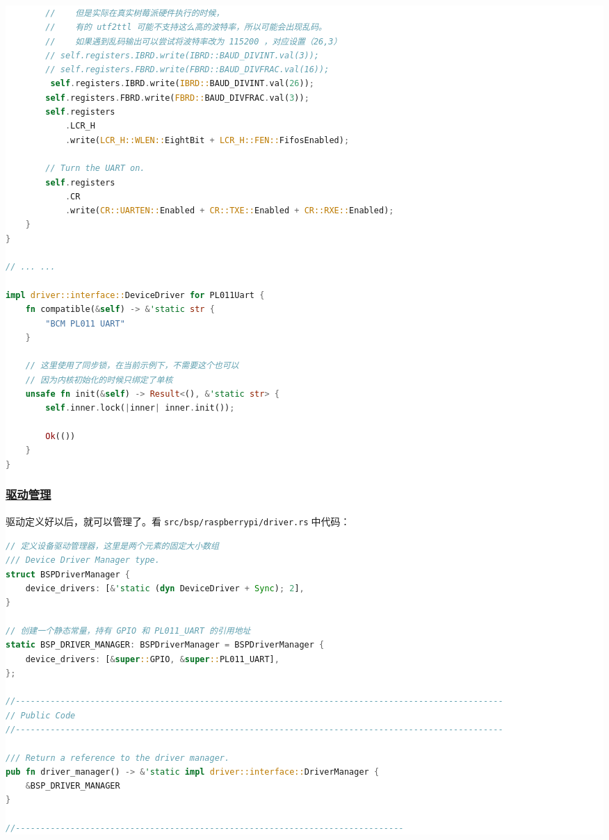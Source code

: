 ```rust
        //    但是实际在真实树莓派硬件执行的时候，
        //    有的 utf2ttl 可能不支持这么高的波特率，所以可能会出现乱码。
        //    如果遇到乱码输出可以尝试将波特率改为 115200 ，对应设置（26,3）
        // self.registers.IBRD.write(IBRD::BAUD_DIVINT.val(3));
        // self.registers.FBRD.write(FBRD::BAUD_DIVFRAC.val(16));
         self.registers.IBRD.write(IBRD::BAUD_DIVINT.val(26));
        self.registers.FBRD.write(FBRD::BAUD_DIVFRAC.val(3));
        self.registers
            .LCR_H
            .write(LCR_H::WLEN::EightBit + LCR_H::FEN::FifosEnabled);

        // Turn the UART on.
        self.registers
            .CR
            .write(CR::UARTEN::Enabled + CR::TXE::Enabled + CR::RXE::Enabled);
    }
}

// ... ...

impl driver::interface::DeviceDriver for PL011Uart {
    fn compatible(&self) -> &'static str {
        "BCM PL011 UART"
    }

    // 这里使用了同步锁，在当前示例下，不需要这个也可以
    // 因为内核初始化的时候只绑定了单核
    unsafe fn init(&self) -> Result<(), &'static str> {
        self.inner.lock(|inner| inner.init());

        Ok(())
    }
}
```

### [驱动管理](https://zhanghandong.github.io/raspberrypi-os-tutorials-notes/chapter_5.html#驱动管理)

驱动定义好以后，就可以管理了。看 `src/bsp/raspberrypi/driver.rs` 中代码：

```rust
// 定义设备驱动管理器，这里是两个元素的固定大小数组
/// Device Driver Manager type.
struct BSPDriverManager {
    device_drivers: [&'static (dyn DeviceDriver + Sync); 2],
}

// 创建一个静态常量，持有 GPIO 和 PL011_UART 的引用地址
static BSP_DRIVER_MANAGER: BSPDriverManager = BSPDriverManager {
    device_drivers: [&super::GPIO, &super::PL011_UART],
};

//--------------------------------------------------------------------------------------------------
// Public Code
//--------------------------------------------------------------------------------------------------

/// Return a reference to the driver manager.
pub fn driver_manager() -> &'static impl driver::interface::DriverManager {
    &BSP_DRIVER_MANAGER
}

//------------------------------------------------------------------------------
```